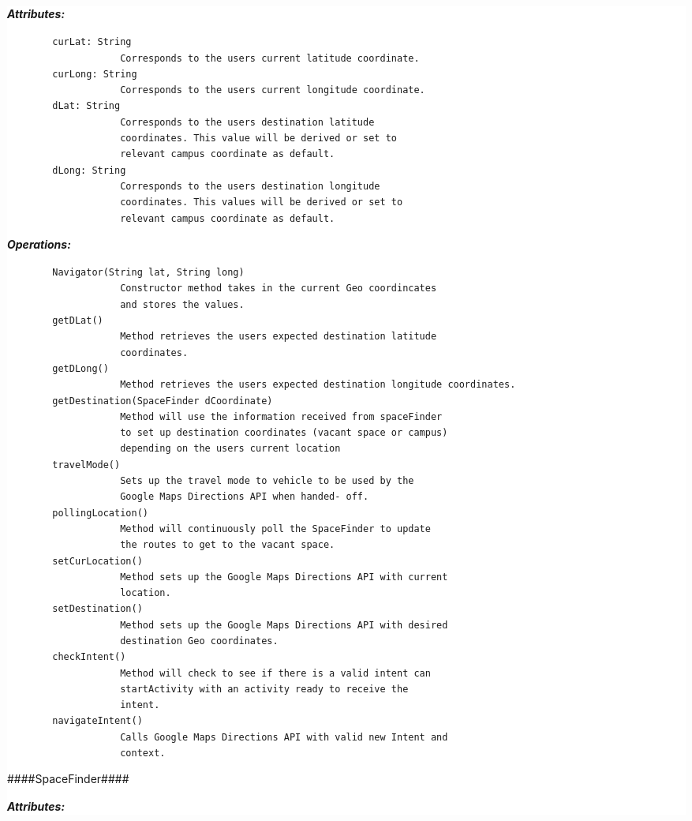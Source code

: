 ***Attributes:***

			curLat: String			
						Corresponds to the users current latitude coordinate.
			curLong: String			
						Corresponds to the users current longitude coordinate.
			dLat: String			
						Corresponds to the users destination latitude 
						coordinates. This value will be derived or set to 
						relevant campus coordinate as default.
			dLong: String			
						Corresponds to the users destination longitude 
						coordinates. This values will be derived or set to 
						relevant campus coordinate as default.

***Operations:***

		
			Navigator(String lat, String long)
						Constructor method takes in the current Geo coordincates
						and stores the values.
			getDLat()			
						Method retrieves the users expected destination latitude 
						coordinates.
			getDLong()			
						Method retrieves the users expected destination longitude coordinates.
			getDestination(SpaceFinder dCoordinate)		
						Method will use the information received from spaceFinder 
						to set up destination coordinates (vacant space or campus) 
						depending on the users current location
			travelMode()		
						Sets up the travel mode to vehicle to be used by the 
						Google Maps Directions API when handed- off.
			pollingLocation()	
						Method will continuously poll the SpaceFinder to update 
						the routes to get to the vacant space.
			setCurLocation()	
						Method sets up the Google Maps Directions API with current 
						location.
			setDestination()	
						Method sets up the Google Maps Directions API with desired 
						destination Geo coordinates.
			checkIntent()		
						Method will check to see if there is a valid intent can 
						startActivity with an activity ready to receive the 
						intent.
			navigateIntent()	
						Calls Google Maps Directions API with valid new Intent and 
						context.


####SpaceFinder####

***Attributes:***
